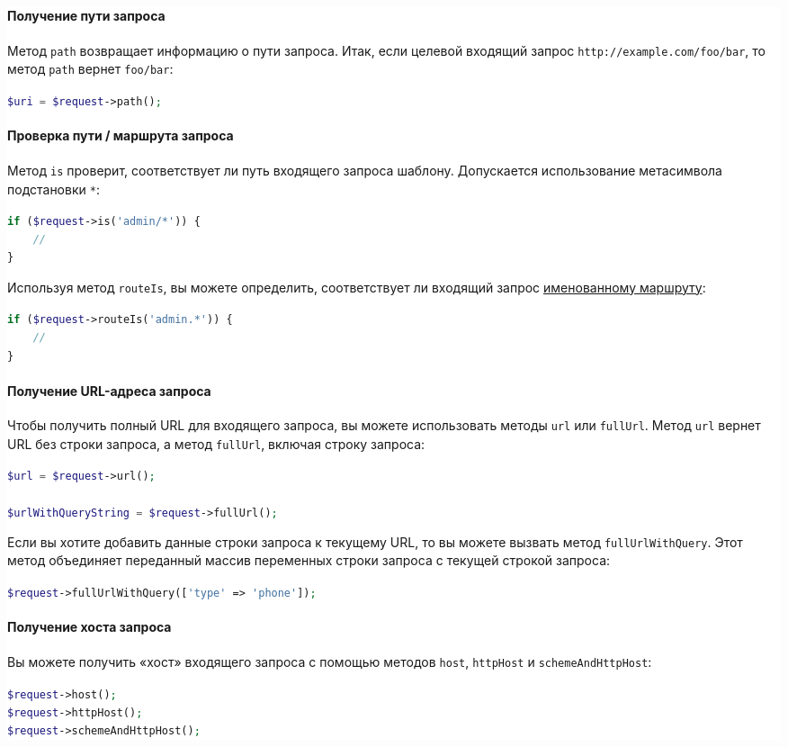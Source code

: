 <a name="retrieving-the-request-path"></a>
#### Получение пути запроса

Метод `path` возвращает информацию о пути запроса. Итак, если целевой входящий запрос `http://example.com/foo/bar`, то метод `path` вернет `foo/bar`:

```php
$uri = $request->path();
```

<a name="inspecting-the-request-path"></a>
#### Проверка пути / маршрута запроса

Метод `is` проверит, соответствует ли путь входящего запроса шаблону. Допускается использование метасимвола подстановки `*`:

```php
if ($request->is('admin/*')) {
    //
}
```

Используя метод `routeIs`, вы можете определить, соответствует ли входящий запрос [именованному маршруту](routing.md#named-routes):

```php
if ($request->routeIs('admin.*')) {
    //
}
```

<a name="retrieving-the-request-url"></a>
#### Получение URL-адреса запроса

Чтобы получить полный URL для входящего запроса, вы можете использовать методы `url` или `fullUrl`. Метод `url` вернет URL без строки запроса, а метод `fullUrl`, включая строку запроса:

```php
$url = $request->url();

$urlWithQueryString = $request->fullUrl();
```

Если вы хотите добавить данные строки запроса к текущему URL, то вы можете вызвать метод `fullUrlWithQuery`. Этот метод объединяет переданный массив переменных строки запроса с текущей строкой запроса:

```php
$request->fullUrlWithQuery(['type' => 'phone']);
```

<a name="retrieving-the-request-host"></a>
#### Получение хоста запроса

Вы можете получить «хост» входящего запроса с помощью методов `host`, `httpHost` и `schemeAndHttpHost`:

```php
$request->host();
$request->httpHost();
$request->schemeAndHttpHost();
```
